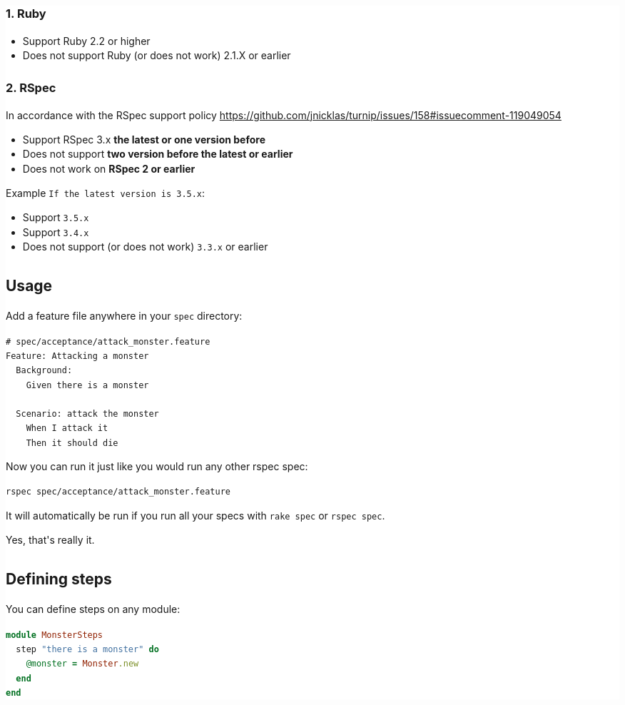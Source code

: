 ### 1. Ruby

- Support Ruby 2.2 or higher
- Does not support Ruby (or does not work) 2.1.X or earlier

### 2. RSpec

In accordance with the RSpec support policy https://github.com/jnicklas/turnip/issues/158#issuecomment-119049054

- Support RSpec 3.x **the latest or one version before**
- Does not support **two version before the latest or earlier**
- Does not work on **RSpec 2 or earlier**

Example `If the latest version is 3.5.x`:

- Support `3.5.x`
- Support `3.4.x`
- Does not support (or does not work) `3.3.x` or earlier

## Usage

Add a feature file anywhere in your `spec` directory:

``` cucumber
# spec/acceptance/attack_monster.feature
Feature: Attacking a monster
  Background:
    Given there is a monster

  Scenario: attack the monster
    When I attack it
    Then it should die
```

Now you can run it just like you would run any other rspec spec:

```
rspec spec/acceptance/attack_monster.feature
```

It will automatically be run if you run all your specs with `rake spec` or
`rspec spec`.

Yes, that's really it.

## Defining steps

You can define steps on any module:

``` ruby
module MonsterSteps
  step "there is a monster" do
    @monster = Monster.new
  end
end
```
